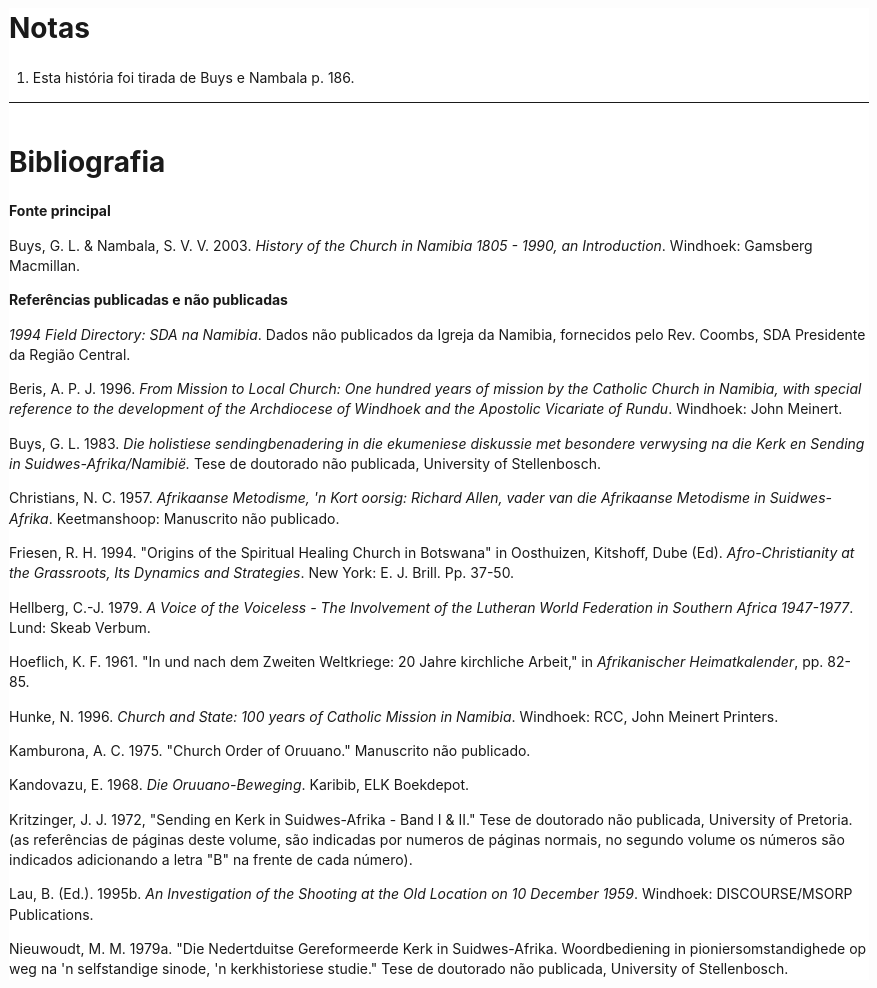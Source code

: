 
# Notas

1. Esta história foi tirada de Buys e Nambala p. 186.

---

# Bibliografia

**Fonte principal**

Buys, G. L. & Nambala, S. V. V. 2003. *History of the Church in Namibia 1805 - 1990, an Introduction*. Windhoek: Gamsberg Macmillan.

**Referências publicadas e não publicadas**

*1994 Field Directory: SDA na Namibia*. Dados não publicados da Igreja da Namibia, fornecidos pelo Rev. Coombs, SDA Presidente da Região Central.

Beris, A. P. J. 1996. *From Mission to Local Church: One hundred years of mission by the Catholic Church in Namibia, with special reference to the development of the Archdiocese of Windhoek and the Apostolic Vicariate of Rundu*. Windhoek: John Meinert.

Buys, G. L. 1983. *Die holistiese sendingbenadering in die ekumeniese diskussie met besondere verwysing na die Kerk en Sending in Suidwes-Afrika/Namibië.* Tese de doutorado não publicada, University of Stellenbosch.

Christians, N. C. 1957. *Afrikaanse Metodisme, 'n Kort oorsig: Richard Allen, vader van die Afrikaanse Metodisme in Suidwes-Afrika*. Keetmanshoop: Manuscrito não publicado.

Friesen, R. H. 1994. "Origins of the Spiritual Healing Church in Botswana" in Oosthuizen, Kitshoff, Dube (Ed). *Afro-Christianity at the Grassroots, Its Dynamics and Strategies*. New York: E. J. Brill. Pp. 37-50.

Hellberg, C.-J. 1979. *A Voice of the Voiceless - The Involvement of the Lutheran World Federation in Southern Africa 1947-1977*. Lund: Skeab Verbum.

Hoeflich, K. F. 1961. "In und nach dem Zweiten Weltkriege: 20 Jahre kirchliche Arbeit," in *Afrikanischer Heimatkalender*, pp. 82-85.

Hunke, N. 1996. *Church and State: 100 years of Catholic Mission in Namibia*. Windhoek: RCC, John Meinert Printers.

Kamburona, A. C. 1975. "Church Order of Oruuano." Manuscrito não publicado.

Kandovazu, E. 1968. *Die Oruuano-Beweging*. Karibib, ELK Boekdepot.

Kritzinger, J. J. 1972, "Sending en Kerk in Suidwes-Afrika - Band I & II." Tese de doutorado não publicada, University of Pretoria. (as referências de páginas deste volume, são indicadas por numeros de páginas normais, no segundo volume os números são indicados adicionando a letra "B" na frente de cada número).

Lau, B. (Ed.). 1995b. *An Investigation of the Shooting at the Old Location on 10 December 1959*. Windhoek: DISCOURSE/MSORP Publications.

Nieuwoudt, M. M. 1979a. "Die Nedertduitse Gereformeerde Kerk in Suidwes-Afrika. Woordbediening in pioniersomstandighede op weg na 'n selfstandige sinode, 'n kerkhistoriese studie." Tese de doutorado não publicada, University of  Stellenbosch.

